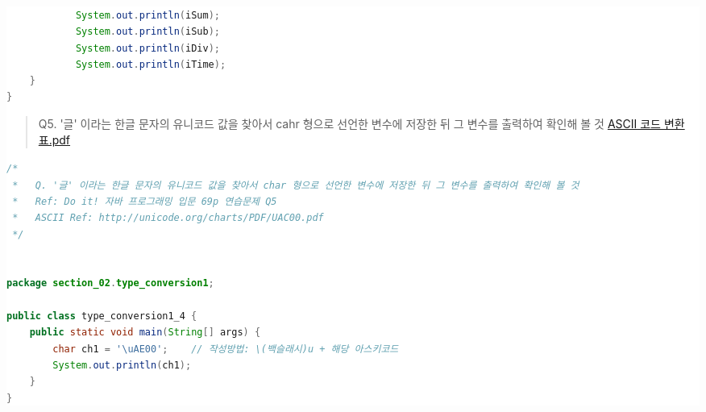 ```java
            System.out.println(iSum);
            System.out.println(iSub);
            System.out.println(iDiv);
            System.out.println(iTime);
    }
}
```

> Q5. '글' 이라는 한글 문자의 유니코드 값을 찾아서 cahr 형으로 선언한 변수에 저장한 뒤 그 변수를 출력하여 확인해 볼 것
> [ASCII 코드 변환표.pdf](http://unicode.org/charts/PDF/UAC00.pdf)

```java
/*
 *   Q. '글' 이라는 한글 문자의 유니코드 값을 찾아서 char 형으로 선언한 변수에 저장한 뒤 그 변수를 출력하여 확인해 볼 것
 *   Ref: Do it! 자바 프로그래밍 입문 69p 연습문제 Q5
 *   ASCII Ref: http://unicode.org/charts/PDF/UAC00.pdf
 */


package section_02.type_conversion1;

public class type_conversion1_4 {
    public static void main(String[] args) {
        char ch1 = '\uAE00';    // 작성방법: \(백슬래시)u + 해당 아스키코드
        System.out.println(ch1);
    }
}

```